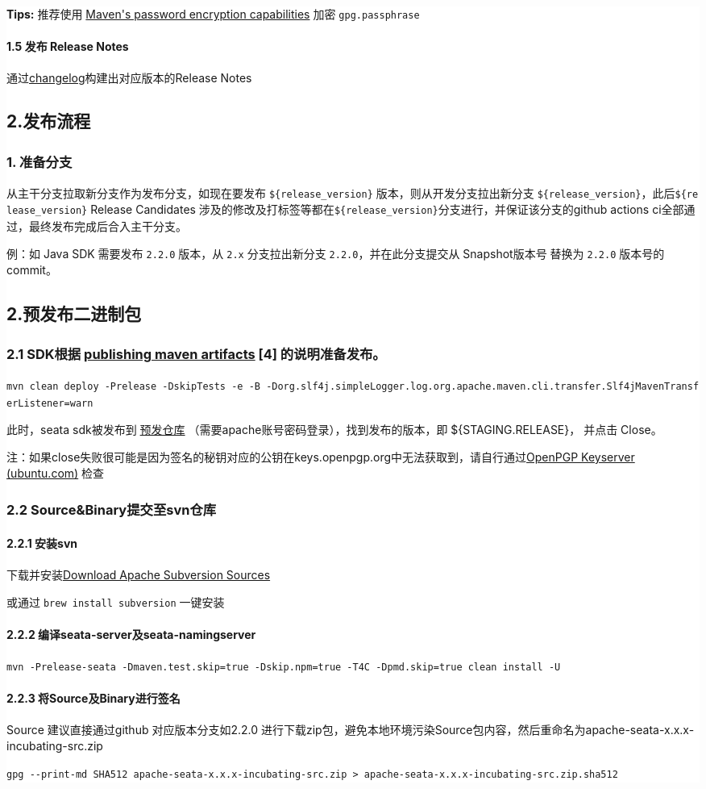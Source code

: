 **Tips:** 推荐使用 [Maven's password encryption capabilities](http://maven.apache.org/guides/mini/guide-encryption.html) 加密 `gpg.passphrase`

#### 1.5 发布 Release Notes

通过[changelog](https://github.com/apache/incubator-seata/blob/2.x/changes/zh-cn/2.x.md)构建出对应版本的Release Notes

## 2.发布流程

### 1. 准备分支

从主干分支拉取新分支作为发布分支，如现在要发布 `${release_version}` 版本，则从开发分支拉出新分支 `${release_version}`，此后`${release_version}` Release Candidates 涉及的修改及打标签等都在`${release_version}`分支进行，并保证该分支的github actions ci全部通过，最终发布完成后合入主干分支。

例：如 Java SDK 需要发布 `2.2.0` 版本，从 `2.x` 分支拉出新分支 `2.2.0`，并在此分支提交从 Snapshot版本号 替换为 `2.2.0` 版本号的 commit。

## 2.预发布二进制包

### 2.1 SDK根据 [publishing maven artifacts](https://infra.apache.org/publishing-maven-artifacts.html) [4] 的说明准备发布。

```
mvn clean deploy -Prelease -DskipTests -e -B -Dorg.slf4j.simpleLogger.log.org.apache.maven.cli.transfer.Slf4jMavenTransferListener=warn
```

此时，seata sdk被发布到 [预发仓库](https://repository.apache.org/#stagingRepositories) （需要apache账号密码登录），找到发布的版本，即 ${STAGING.RELEASE}， 并点击 Close。

注：如果close失败很可能是因为签名的秘钥对应的公钥在keys.openpgp.org中无法获取到，请自行通过[OpenPGP Keyserver (ubuntu.com)](https://keyserver.ubuntu.com/) 检查

### 2.2 Source&Binary提交至svn仓库

#### 2.2.1 安装svn

下载并安装[Download Apache Subversion Sources](https://subversion.apache.org/download.cgi#recommended-release)

或通过 `brew install subversion` 一键安装

#### 2.2.2 编译seata-server及seata-namingserver

 `mvn -Prelease-seata -Dmaven.test.skip=true -Dskip.npm=true -T4C -Dpmd.skip=true clean install -U`

#### 2.2.3 将Source及Binary进行签名

Source 建议直接通过github 对应版本分支如2.2.0 进行下载zip包，避免本地环境污染Source包内容，然后重命名为apache-seata-x.x.x-incubating-src.zip

`gpg --print-md SHA512 apache-seata-x.x.x-incubating-src.zip > apache-seata-x.x.x-incubating-src.zip.sha512 `
